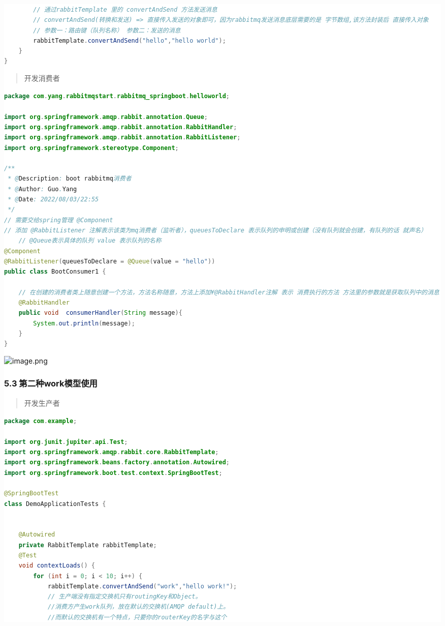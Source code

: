 ```java
        // 通过rabbitTemplate 里的 convertAndSend 方法发送消息
        // convertAndSend(转换和发送) => 直接传入发送的对象即可，因为rabbitmq发送消息底层需要的是 字节数组,该方法封装后 直接传入对象
        // 参数一：路由键（队列名称） 参数二：发送的消息
        rabbitTemplate.convertAndSend("hello","hello world");
    }
}

```
> 开发消费者

```java
package com.yang.rabbitmqstart.rabbitmq_springboot.helloworld;

import org.springframework.amqp.rabbit.annotation.Queue;
import org.springframework.amqp.rabbit.annotation.RabbitHandler;
import org.springframework.amqp.rabbit.annotation.RabbitListener;
import org.springframework.stereotype.Component;

/**
 * @Description: boot rabbitmq消费者
 * @Author: Guo.Yang
 * @Date: 2022/08/03/22:55
 */
// 需要交给spring管理 @Component
// 添加 @RabbitListener 注解表示该类为mq消费者（监听者），queuesToDeclare 表示队列的申明或创建（没有队列就会创建，有队列的话 就声名）
    // @Queue表示具体的队列 value 表示队列的名称
@Component
@RabbitListener(queuesToDeclare = @Queue(value = "hello"))
public class BootConsumer1 {

    // 在创建的消费者类上随意创建一个方法，方法名称随意，方法上添加¥@RabbitHandler注解 表示 消费执行的方法 方法里的参数就是获取队列中的消息
    @RabbitHandler
    public void  consumerHandler(String message){
        System.out.println(message);
    }
}

```
![image.png](./images/1660014170651-c2973687-fac8-4fa1-9f6a-3498c2795686.png)
### 5.3 第二种work模型使用
> 开发生产者

```java
package com.example;

import org.junit.jupiter.api.Test;
import org.springframework.amqp.rabbit.core.RabbitTemplate;
import org.springframework.beans.factory.annotation.Autowired;
import org.springframework.boot.test.context.SpringBootTest;

@SpringBootTest
class DemoApplicationTests {


    @Autowired
    private RabbitTemplate rabbitTemplate;
    @Test
    void contextLoads() {
        for (int i = 0; i < 10; i++) {
            rabbitTemplate.convertAndSend("work","hello work!"); 
			// 生产端没有指定交换机只有routingKey和Object。
			//消费方产生work队列，放在默认的交换机(AMQP default)上。
			//而默认的交换机有一个特点，只要你的routerKey的名字与这个
```